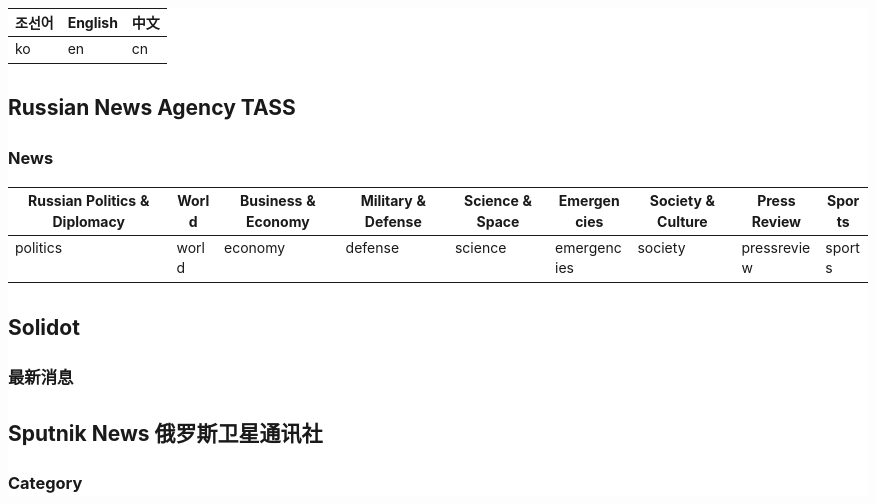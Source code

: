 | 조선어 | English | 中文 |
  | ------ | ------- | ---- |
  | ko     | en      | cn   |

## Russian News Agency TASS <Site url="tass.com"/>

### News <Site url="tass.com" size="sm" />

<Route namespace="tass" :data='{"path":"/:category?","categories":["traditional-media"],"example":"/tass/politics","parameters":{"category":"Category, can be found in URL, `politics` by default"},"features":{"requireConfig":false,"requirePuppeteer":false,"antiCrawler":false,"supportBT":false,"supportPodcast":false,"supportScihub":false},"radar":[{"source":["tass.com/:category"],"target":"/:category"}],"name":"News","maintainers":["TonyRL"],"description":"| Russian Politics & Diplomacy | World | Business & Economy | Military & Defense | Science & Space | Emergencies | Society & Culture | Press Review | Sports |\n  | ---------------------------- | ----- | ------------------ | ------------------ | --------------- | ----------- | ----------------- | ------------ | ------ |\n  | politics                     | world | economy            | defense            | science         | emergencies | society           | pressreview  | sports |","location":"news.ts"}' :test='{"code":0}' />

| Russian Politics & Diplomacy | World | Business & Economy | Military & Defense | Science & Space | Emergencies | Society & Culture | Press Review | Sports |
  | ---------------------------- | ----- | ------------------ | ------------------ | --------------- | ----------- | ----------------- | ------------ | ------ |
  | politics                     | world | economy            | defense            | science         | emergencies | society           | pressreview  | sports |

## Solidot <Site url="www.solidot.org"/>

### 最新消息 <Site url="www.solidot.org" size="sm" />

<Route namespace="solidot" :data='{"path":"/:type?","categories":["traditional-media","popular"],"view":0,"example":"/solidot/linux","parameters":{"type":{"description":"消息类型，在网站上方选择后复制子域名或参见 [https://www.solidot.org/index.rss](https://www.solidot.org/index.rss) 即可","options":[{"value":"www","label":"全部"},{"value":"startup","label":"创业"},{"value":"linux","label":"Linux"},{"value":"science","label":"科学"},{"value":"technology","label":"科技"},{"value":"mobile","label":"移动"},{"value":"apple","label":"苹果"},{"value":"hardware","label":"硬件"},{"value":"software","label":"软件"},{"value":"security","label":"安全"},{"value":"games","label":"游戏"},{"value":"books","label":"书籍"},{"value":"ask","label":"ask"},{"value":"idle","label":"idle"},{"value":"blog","label":"博客"},{"value":"cloud","label":"云计算"},{"value":"story","label":"奇客故事"}],"default":"www"}},"features":{"requireConfig":false,"requirePuppeteer":false,"antiCrawler":false,"supportBT":false,"supportPodcast":false,"supportScihub":false},"name":"最新消息","maintainers":["sgqy","hang333","TonyRL"],"location":"main.ts"}' :test='{"code":0}' />

## Sputnik News 俄罗斯卫星通讯社 <Site url="sputniknews.cn"/>

### Category <Site url="sputniknews.cn" size="sm" />

